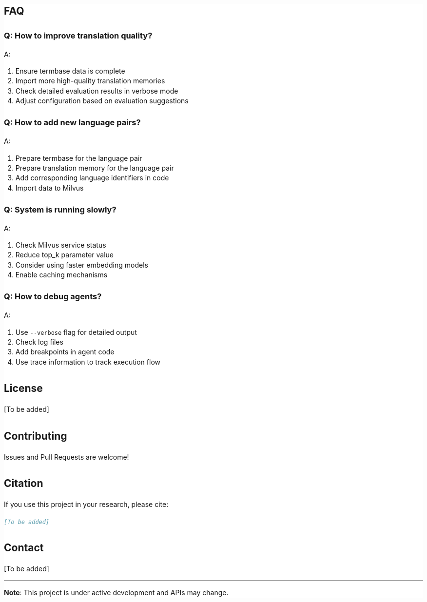 ## FAQ

### Q: How to improve translation quality?

A: 
1. Ensure termbase data is complete
2. Import more high-quality translation memories
3. Check detailed evaluation results in verbose mode
4. Adjust configuration based on evaluation suggestions

### Q: How to add new language pairs?

A:
1. Prepare termbase for the language pair
2. Prepare translation memory for the language pair
3. Add corresponding language identifiers in code
4. Import data to Milvus

### Q: System is running slowly?

A:
1. Check Milvus service status
2. Reduce top_k parameter value
3. Consider using faster embedding models
4. Enable caching mechanisms

### Q: How to debug agents?

A:
1. Use `--verbose` flag for detailed output
2. Check log files
3. Add breakpoints in agent code
4. Use trace information to track execution flow

## License

[To be added]

## Contributing

Issues and Pull Requests are welcome!

## Citation

If you use this project in your research, please cite:

```bibtex
[To be added]
```

## Contact

[To be added]

---

**Note**: This project is under active development and APIs may change.
